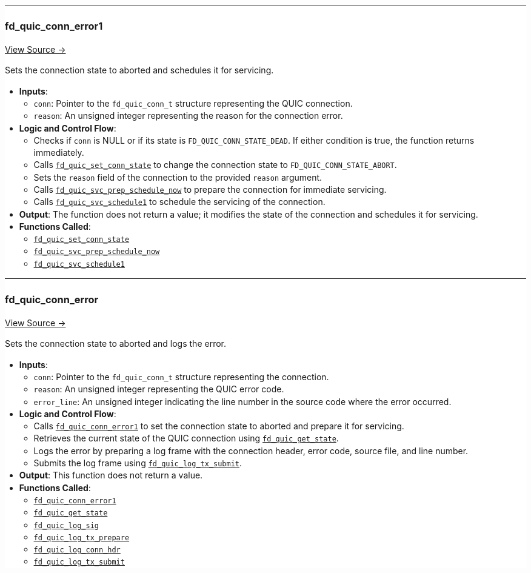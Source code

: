 
---
### fd\_quic\_conn\_error1
[View Source →](<../../../../../src/waltz/quic/fd_quic.c#L724>)

Sets the connection state to aborted and schedules it for servicing.
- **Inputs**:
    - `conn`: Pointer to the `fd_quic_conn_t` structure representing the QUIC connection.
    - `reason`: An unsigned integer representing the reason for the connection error.
- **Logic and Control Flow**:
    - Checks if `conn` is NULL or if its state is `FD_QUIC_CONN_STATE_DEAD`. If either condition is true, the function returns immediately.
    - Calls [`fd_quic_set_conn_state`](<#fd_quic_set_conn_state>) to change the connection state to `FD_QUIC_CONN_STATE_ABORT`.
    - Sets the `reason` field of the connection to the provided `reason` argument.
    - Calls [`fd_quic_svc_prep_schedule_now`](<#fd_quic_svc_prep_schedule_now>) to prepare the connection for immediate servicing.
    - Calls [`fd_quic_svc_schedule1`](<#fd_quic_svc_schedule1>) to schedule the servicing of the connection.
- **Output**: The function does not return a value; it modifies the state of the connection and schedules it for servicing.
- **Functions Called**:
    - [`fd_quic_set_conn_state`](<#fd_quic_set_conn_state>)
    - [`fd_quic_svc_prep_schedule_now`](<#fd_quic_svc_prep_schedule_now>)
    - [`fd_quic_svc_schedule1`](<#fd_quic_svc_schedule1>)


---
### fd\_quic\_conn\_error
[View Source →](<../../../../../src/waltz/quic/fd_quic.c#L737>)

Sets the connection state to aborted and logs the error.
- **Inputs**:
    - `conn`: Pointer to the `fd_quic_conn_t` structure representing the connection.
    - `reason`: An unsigned integer representing the QUIC error code.
    - `error_line`: An unsigned integer indicating the line number in the source code where the error occurred.
- **Logic and Control Flow**:
    - Calls [`fd_quic_conn_error1`](<#fd_quic_conn_error1>) to set the connection state to aborted and prepare it for servicing.
    - Retrieves the current state of the QUIC connection using [`fd_quic_get_state`](<fd_quic_private.h.md#fd_quic_get_state>).
    - Logs the error by preparing a log frame with the connection header, error code, source file, and line number.
    - Submits the log frame using [`fd_quic_log_tx_submit`](<log/fd_quic_log_tx.h.md#fd_quic_log_tx_submit>).
- **Output**: This function does not return a value.
- **Functions Called**:
    - [`fd_quic_conn_error1`](<#fd_quic_conn_error1>)
    - [`fd_quic_get_state`](<fd_quic_private.h.md#fd_quic_get_state>)
    - [`fd_quic_log_sig`](<log/fd_quic_log_tx.h.md#fd_quic_log_sig>)
    - [`fd_quic_log_tx_prepare`](<log/fd_quic_log_tx.h.md#fd_quic_log_tx_prepare>)
    - [`fd_quic_log_conn_hdr`](<#fd_quic_log_conn_hdr>)
    - [`fd_quic_log_tx_submit`](<log/fd_quic_log_tx.h.md#fd_quic_log_tx_submit>)
